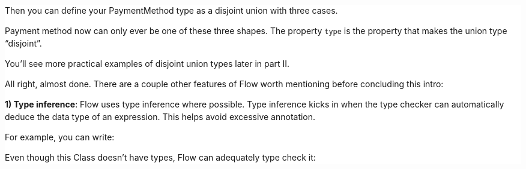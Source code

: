 



<iframe width="700" height="250" src="/media/b7ced19b89471e4e450ccace21e61616?postId=8382da1e0adb" data-media-id="b7ced19b89471e4e450ccace21e61616" data-thumbnail="https://i.embed.ly/1/image?url=https%3A%2F%2Favatars1.githubusercontent.com%2Fu%2F5421194%3Fv%3D3%26s%3D400&amp;key=4fce0568f2ce49e8b54624ef71a8a5bd" allowfullscreen="" frameborder="0"></iframe>





Then you can define your PaymentMethod type as a disjoint union with three cases.





<iframe width="700" height="250" src="/media/d5667cf359d2e907c99b4a114b5faee1?postId=8382da1e0adb" data-media-id="d5667cf359d2e907c99b4a114b5faee1" data-thumbnail="https://i.embed.ly/1/image?url=https%3A%2F%2Favatars1.githubusercontent.com%2Fu%2F5421194%3Fv%3D3%26s%3D400&amp;key=4fce0568f2ce49e8b54624ef71a8a5bd" allowfullscreen="" frameborder="0"></iframe>





Payment method now can only ever be one of these three shapes. The property `type` is the property that makes the union type “disjoint”.

You’ll see more practical examples of disjoint union types later in part II.

All right, almost done. There are a couple other features of Flow worth mentioning before concluding this intro:

**1) Type inference**: Flow uses type inference where possible. Type inference kicks in when the type checker can automatically deduce the data type of an expression. This helps avoid excessive annotation.

For example, you can write:





<iframe width="700" height="250" src="/media/4bf0d270cf9a6ecc12c2de51c26ab960?postId=8382da1e0adb" data-media-id="4bf0d270cf9a6ecc12c2de51c26ab960" data-thumbnail="https://i.embed.ly/1/image?url=https%3A%2F%2Favatars1.githubusercontent.com%2Fu%2F5421194%3Fv%3D3%26s%3D400&amp;key=4fce0568f2ce49e8b54624ef71a8a5bd" allowfullscreen="" frameborder="0"></iframe>





Even though this Class doesn’t have types, Flow can adequately type check it:





<iframe width="700" height="250" src="/media/ea3b2dcad68b8c93f8b1691e69794286?postId=8382da1e0adb" data-media-id="ea3b2dcad68b8c93f8b1691e69794286" data-thumbnail="https://i.embed.ly/1/image?url=https%3A%2F%2Favatars1.githubusercontent.com%2Fu%2F5421194%3Fv%3D3%26s%3D400&amp;key=4fce0568f2ce49e8b54624ef71a8a5bd" allowfullscreen="" frameborder="0"></iframe>




